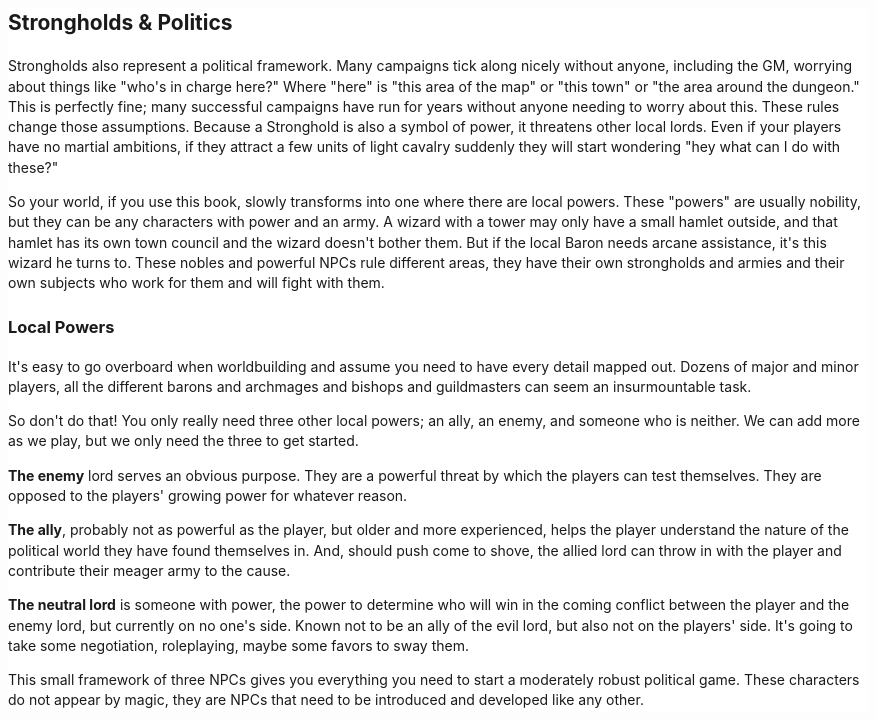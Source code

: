 ## Strongholds & Politics

Strongholds also represent a political framework. Many campaigns tick along nicely without anyone, including the GM, worrying about things like "who's in charge here?" Where "here" is "this area of the map" or "this town" or "the area around the dungeon." This is perfectly fine; many successful campaigns have run for years without anyone needing to worry about this. These rules change those assumptions. Because a Stronghold is also a symbol of power, it threatens other local lords. Even if your players have no martial ambitions, if they attract a few units of light cavalry suddenly they will start wondering "hey what can I do with these?"

So your world, if you use this book, slowly transforms into one where there are local powers. These "powers" are usually nobility, but they can be any characters with power and an army. A wizard with a tower may only have a small hamlet outside, and that hamlet has its own town council and the wizard doesn't bother them. But if the local Baron needs arcane assistance, it's this wizard he turns to. These nobles and powerful NPCs rule different areas, they have their own strongholds and armies and their own subjects who work for them and will fight with them.

### Local Powers

It's easy to go overboard when worldbuilding and assume you need to have every detail mapped out. Dozens of major and minor players, all the different barons and archmages and bishops and guildmasters can seem an insurmountable task.

So don't do that! You only really need three other local powers; an ally, an enemy, and someone who is neither. We can add more as we play, but we only need the three to get started.

**The enemy** lord serves an obvious purpose. They are a powerful threat by which the players can test themselves. They are opposed to the players' growing power for whatever reason.

**The ally**, probably not as powerful as the player, but older and more experienced, helps the player understand the nature of the political world they have found themselves in. And, should push come to shove, the allied lord can throw in with the player and contribute their meager army to the cause.

**The neutral lord** is someone with power, the power to determine who will win in the coming conflict between the player and the enemy lord, but currently on no one's side. Known not to be an ally of the evil lord, but also not on the players' side. It's going to take some negotiation, roleplaying, maybe some favors to sway them.

This small framework of three NPCs gives you everything you need to start a moderately robust political game. These characters do not appear by magic, they are NPCs that need to be introduced and developed like any other.
